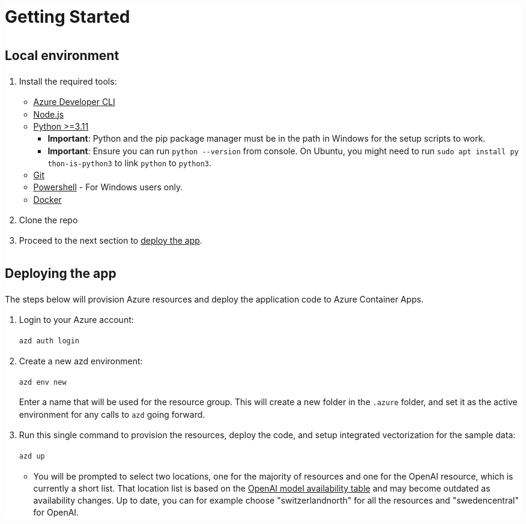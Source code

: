 # Getting Started

## Local environment

1. Install the required tools:
   * [Azure Developer CLI](https://aka.ms/azure-dev/install)
   * [Node.js](https://nodejs.org/)
   * [Python >=3.11](https://www.python.org/downloads/)
      * **Important**: Python and the pip package manager must be in the path in Windows for the setup scripts to work.
      * **Important**: Ensure you can run `python --version` from console. On Ubuntu, you might need to run `sudo apt install python-is-python3` to link `python` to `python3`.
   * [Git](https://git-scm.com/downloads)
   * [Powershell](https://learn.microsoft.com/powershell/scripting/install/installing-powershell) - For Windows users only.
   * [Docker](https://docs.docker.com/desktop/setup/install/windows-install/)

2. Clone the repo
3. Proceed to the next section to [deploy the app](#deploying-the-app).

## Deploying the app

The steps below will provision Azure resources and deploy the application code to Azure Container Apps.

1. Login to your Azure account:

    ```shell
    azd auth login
    ```

1. Create a new azd environment:

    ```shell
    azd env new
    ```

    Enter a name that will be used for the resource group.
    This will create a new folder in the `.azure` folder, and set it as the active environment for any calls to `azd` going forward.

1. Run this single command to provision the resources, deploy the code, and setup integrated vectorization for the sample data:

   ```shell
   azd up
   ````

   * You will be prompted to select two locations, one for the majority of resources and one for the OpenAI resource, which is currently a short list. That location list is based on the [OpenAI model availability table](https://learn.microsoft.com/azure/ai-services/openai/concepts/models#global-standard-model-availability) and may become outdated as availability changes.
   Up to date, you can for example choose "switzerlandnorth" for all the resources and "swedencentral" for OpenAI.
